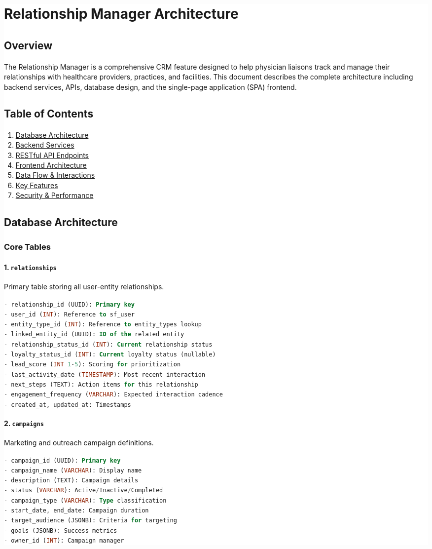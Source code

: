 # Relationship Manager Architecture

## Overview

The Relationship Manager is a comprehensive CRM feature designed to help physician liaisons track and manage their relationships with healthcare providers, practices, and facilities. This document describes the complete architecture including backend services, APIs, database design, and the single-page application (SPA) frontend.

## Table of Contents

1. [Database Architecture](#database-architecture)
2. [Backend Services](#backend-services)
3. [RESTful API Endpoints](#restful-api-endpoints)
4. [Frontend Architecture](#frontend-architecture)
5. [Data Flow & Interactions](#data-flow--interactions)
6. [Key Features](#key-features)
7. [Security & Performance](#security--performance)

## Database Architecture

### Core Tables

#### 1. `relationships`
Primary table storing all user-entity relationships.

```sql
- relationship_id (UUID): Primary key
- user_id (INT): Reference to sf_user
- entity_type_id (INT): Reference to entity_types lookup
- linked_entity_id (UUID): ID of the related entity
- relationship_status_id (INT): Current relationship status
- loyalty_status_id (INT): Current loyalty status (nullable)
- lead_score (INT 1-5): Scoring for prioritization
- last_activity_date (TIMESTAMP): Most recent interaction
- next_steps (TEXT): Action items for this relationship
- engagement_frequency (VARCHAR): Expected interaction cadence
- created_at, updated_at: Timestamps
```

#### 2. `campaigns`
Marketing and outreach campaign definitions.

```sql
- campaign_id (UUID): Primary key
- campaign_name (VARCHAR): Display name
- description (TEXT): Campaign details
- status (VARCHAR): Active/Inactive/Completed
- campaign_type (VARCHAR): Type classification
- start_date, end_date: Campaign duration
- target_audience (JSONB): Criteria for targeting
- goals (JSONB): Success metrics
- owner_id (INT): Campaign manager
```
